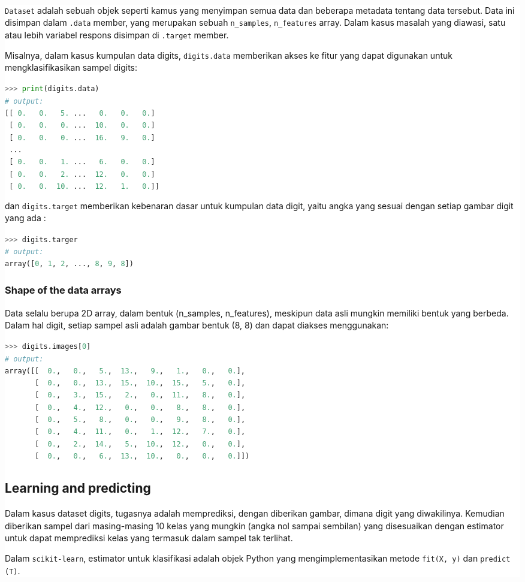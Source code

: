 `Dataset` adalah sebuah objek seperti kamus yang menyimpan semua data dan beberapa metadata tentang data tersebut. Data ini disimpan dalam `.data` member, yang merupakan sebuah `n_samples`, `n_features` array. Dalam kasus masalah yang diawasi, satu atau lebih variabel respons disimpan di `.target` member.

Misalnya, dalam kasus kumpulan data digits, `digits.data` memberikan akses ke fitur yang dapat digunakan untuk mengklasifikasikan sampel digits:
```python
>>> print(digits.data)
# output:
[[ 0.   0.   5. ...   0.   0.   0.]
 [ 0.   0.   0. ...  10.   0.   0.]
 [ 0.   0.   0. ...  16.   9.   0.]
 ...
 [ 0.   0.   1. ...   6.   0.   0.]
 [ 0.   0.   2. ...  12.   0.   0.]
 [ 0.   0.  10. ...  12.   1.   0.]]
```

dan `digits.target` memberikan kebenaran dasar untuk kumpulan data digit, yaitu angka yang sesuai dengan setiap gambar digit yang ada :
```python
>>> digits.targer
# output:
array([0, 1, 2, ..., 8, 9, 8])
```

### Shape of the data arrays
Data selalu berupa 2D array, dalam bentuk (n_samples, n_features), meskipun data asli mungkin memiliki bentuk yang berbeda. Dalam hal digit, setiap sampel asli adalah gambar bentuk (8, 8) dan dapat diakses menggunakan:
```python
>>> digits.images[0]
# output:
array([[  0.,   0.,   5.,  13.,   9.,   1.,   0.,   0.],
       [  0.,   0.,  13.,  15.,  10.,  15.,   5.,   0.],
       [  0.,   3.,  15.,   2.,   0.,  11.,   8.,   0.],
       [  0.,   4.,  12.,   0.,   0.,   8.,   8.,   0.],
       [  0.,   5.,   8.,   0.,   0.,   9.,   8.,   0.],
       [  0.,   4.,  11.,   0.,   1.,  12.,   7.,   0.],
       [  0.,   2.,  14.,   5.,  10.,  12.,   0.,   0.],
       [  0.,   0.,   6.,  13.,  10.,   0.,   0.,   0.]])
```

## Learning and predicting
Dalam kasus dataset digits, tugasnya adalah memprediksi, dengan diberikan gambar, dimana digit yang diwakilinya. Kemudian diberikan sampel dari masing-masing 10 kelas yang mungkin (angka nol sampai sembilan) yang disesuaikan dengan estimator untuk dapat memprediksi kelas yang termasuk dalam sampel tak terlihat.

Dalam `scikit-learn`, estimator untuk klasifikasi adalah objek Python yang mengimplementasikan metode `fit(X, y)` dan `predict(T)`.
